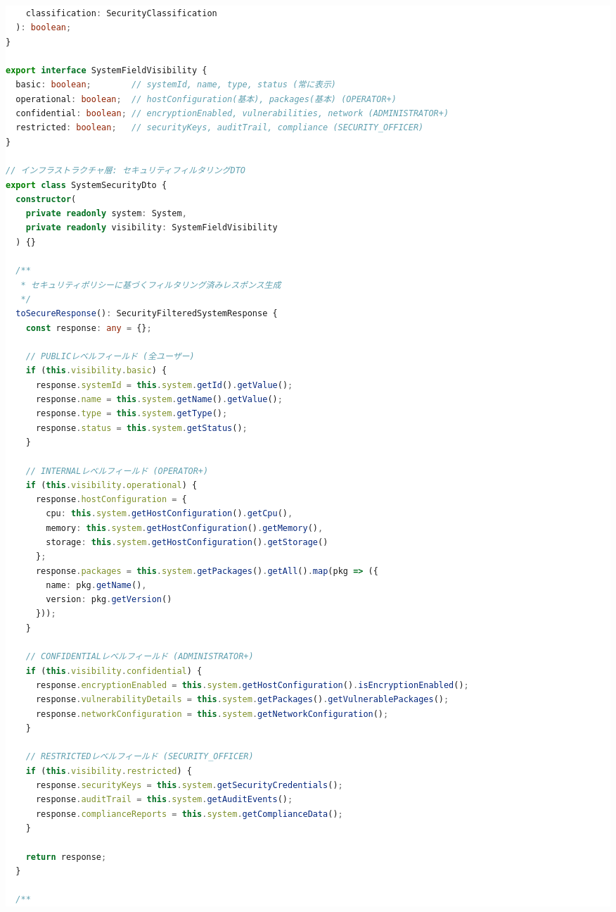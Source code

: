 ```typescript
    classification: SecurityClassification
  ): boolean;
}

export interface SystemFieldVisibility {
  basic: boolean;        // systemId, name, type, status (常に表示)
  operational: boolean;  // hostConfiguration(基本), packages(基本) (OPERATOR+)
  confidential: boolean; // encryptionEnabled, vulnerabilities, network (ADMINISTRATOR+)
  restricted: boolean;   // securityKeys, auditTrail, compliance (SECURITY_OFFICER)
}

// インフラストラクチャ層: セキュリティフィルタリングDTO
export class SystemSecurityDto {
  constructor(
    private readonly system: System,
    private readonly visibility: SystemFieldVisibility
  ) {}

  /**
   * セキュリティポリシーに基づくフィルタリング済みレスポンス生成
   */
  toSecureResponse(): SecurityFilteredSystemResponse {
    const response: any = {};

    // PUBLICレベルフィールド (全ユーザー)
    if (this.visibility.basic) {
      response.systemId = this.system.getId().getValue();
      response.name = this.system.getName().getValue();
      response.type = this.system.getType();
      response.status = this.system.getStatus();
    }

    // INTERNALレベルフィールド (OPERATOR+)
    if (this.visibility.operational) {
      response.hostConfiguration = {
        cpu: this.system.getHostConfiguration().getCpu(),
        memory: this.system.getHostConfiguration().getMemory(),
        storage: this.system.getHostConfiguration().getStorage()
      };
      response.packages = this.system.getPackages().getAll().map(pkg => ({
        name: pkg.getName(),
        version: pkg.getVersion()
      }));
    }

    // CONFIDENTIALレベルフィールド (ADMINISTRATOR+)
    if (this.visibility.confidential) {
      response.encryptionEnabled = this.system.getHostConfiguration().isEncryptionEnabled();
      response.vulnerabilityDetails = this.system.getPackages().getVulnerablePackages();
      response.networkConfiguration = this.system.getNetworkConfiguration();
    }

    // RESTRICTEDレベルフィールド (SECURITY_OFFICER)
    if (this.visibility.restricted) {
      response.securityKeys = this.system.getSecurityCredentials();
      response.auditTrail = this.system.getAuditEvents();
      response.complianceReports = this.system.getComplianceData();
    }

    return response;
  }

  /**
```
